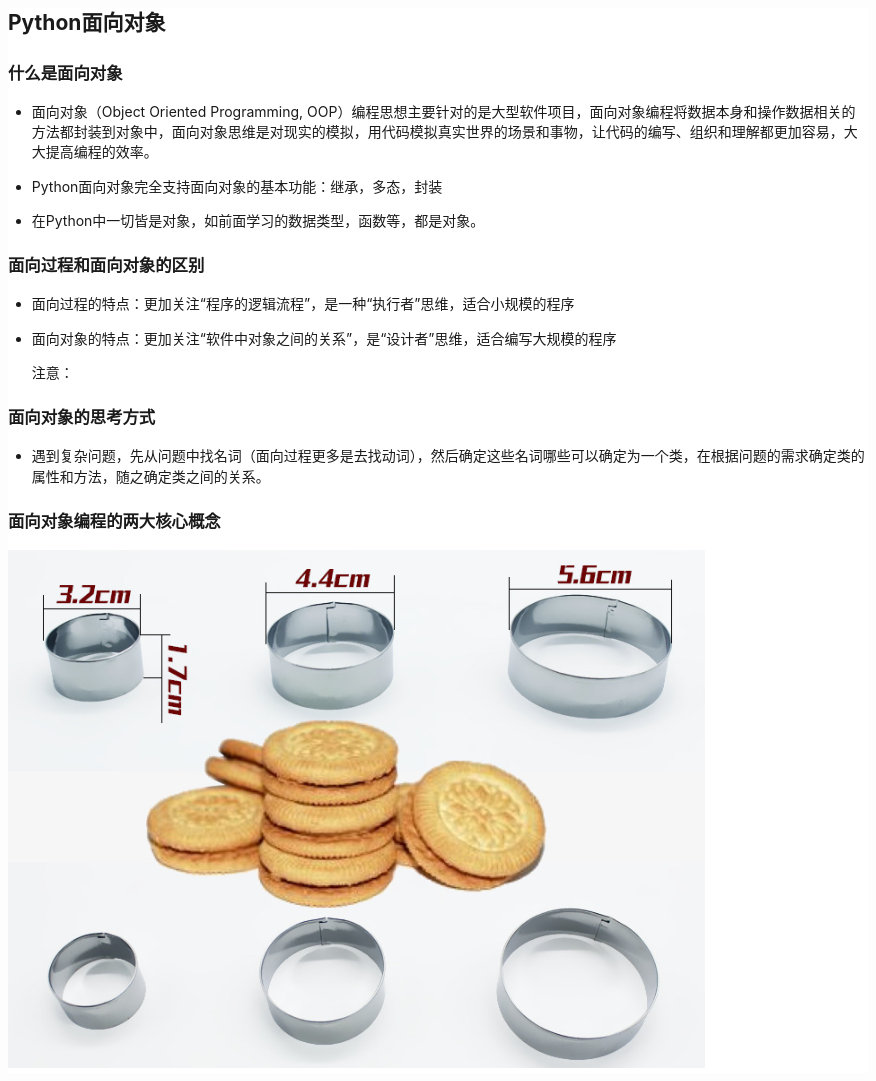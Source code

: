 ## Python面向对象

### 什么是面向对象

- 面向对象（Object Oriented Programming, OOP）编程思想主要针对的是大型软件项目，面向对象编程将数据本身和操作数据相关的方法都封装到对象中，面向对象思维是对现实的模拟，用代码模拟真实世界的场景和事物，让代码的编写、组织和理解都更加容易，大大提高编程的效率。

- Python面向对象完全支持面向对象的基本功能：继承，多态，封装
- 在Python中一切皆是对象，如前面学习的数据类型，函数等，都是对象。



### 面向过程和面向对象的区别

- 面向过程的特点：更加关注“程序的逻辑流程”，是一种“执行者”思维，适合小规模的程序

- 面向对象的特点：更加关注“软件中对象之间的关系”，是“设计者”思维，适合编写大规模的程序

  注意：



### 面向对象的思考方式

- 遇到复杂问题，先从问题中找名词（面向过程更多是去找动词），然后确定这些名词哪些可以确定为一个类，在根据问题的需求确定类的属性和方法，随之确定类之间的关系。 



### 面向对象编程的两大核心概念

![1657851353362](assets/1657851353362.png)
